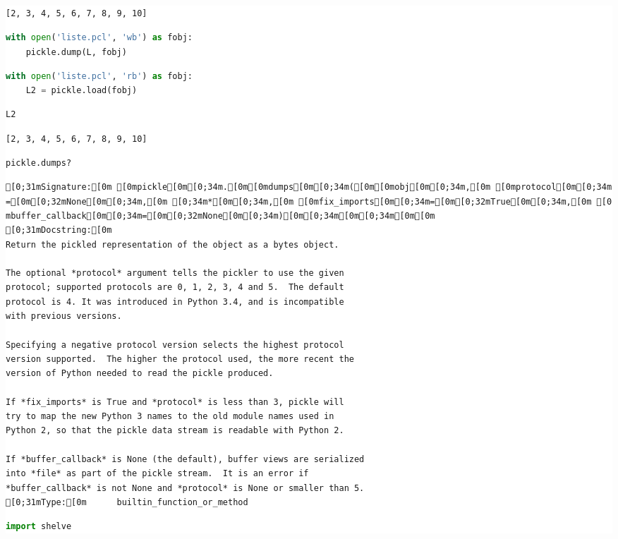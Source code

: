 


    [2, 3, 4, 5, 6, 7, 8, 9, 10]




```python
with open('liste.pcl', 'wb') as fobj:
    pickle.dump(L, fobj)
```


```python
with open('liste.pcl', 'rb') as fobj:
    L2 = pickle.load(fobj)
```


```python
L2
```




    [2, 3, 4, 5, 6, 7, 8, 9, 10]




```python
pickle.dumps?
```


    [0;31mSignature:[0m [0mpickle[0m[0;34m.[0m[0mdumps[0m[0;34m([0m[0mobj[0m[0;34m,[0m [0mprotocol[0m[0;34m=[0m[0;32mNone[0m[0;34m,[0m [0;34m*[0m[0;34m,[0m [0mfix_imports[0m[0;34m=[0m[0;32mTrue[0m[0;34m,[0m [0mbuffer_callback[0m[0;34m=[0m[0;32mNone[0m[0;34m)[0m[0;34m[0m[0;34m[0m[0m
    [0;31mDocstring:[0m
    Return the pickled representation of the object as a bytes object.
    
    The optional *protocol* argument tells the pickler to use the given
    protocol; supported protocols are 0, 1, 2, 3, 4 and 5.  The default
    protocol is 4. It was introduced in Python 3.4, and is incompatible
    with previous versions.
    
    Specifying a negative protocol version selects the highest protocol
    version supported.  The higher the protocol used, the more recent the
    version of Python needed to read the pickle produced.
    
    If *fix_imports* is True and *protocol* is less than 3, pickle will
    try to map the new Python 3 names to the old module names used in
    Python 2, so that the pickle data stream is readable with Python 2.
    
    If *buffer_callback* is None (the default), buffer views are serialized
    into *file* as part of the pickle stream.  It is an error if
    *buffer_callback* is not None and *protocol* is None or smaller than 5.
    [0;31mType:[0m      builtin_function_or_method




```python
import shelve
```
